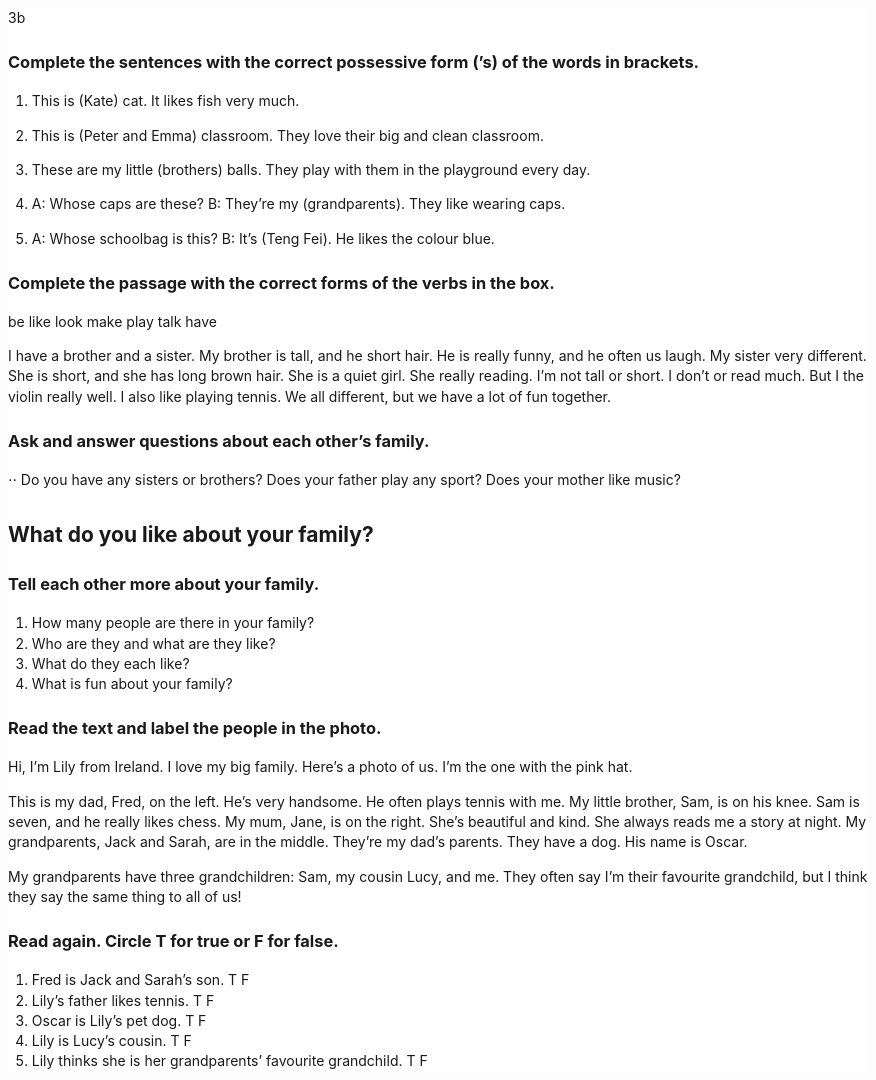 3b  

  ###  Complete the sentences with the correct possessive form (’s) of the words in brackets.  

1.	 This is (Kate) cat. It likes fish very much.  

2.	 This is (Peter and Emma) classroom. They love their big and clean classroom.  

3.	 These are my little (brothers) balls. They play with them in the playground every day.  

4.	 A:	 Whose caps are these? B:	 They’re my (grandparents). They like wearing caps.  

5.	 A:	 Whose schoolbag is this? B:	 It’s (Teng Fei). He likes the colour blue.  

  ###  Complete the passage with the correct forms of the verbs in the box.  

be like look make play talk have  

I have a brother and a sister. My brother is tall, and he short hair. He is really funny, and he often us laugh. My sister very different. She is short, and she has long brown hair. She is a quiet girl. She really reading. I’m not tall or short. I don’t or read much. But I the violin really well. I also like playing tennis. We all different, but we have a lot of fun together.  

  ###  Ask and answer questions about each other’s family.  

$\cdot \cdot$ Do you have any sisters or brothers? Does your father play any sport? Does your mother like music?  

 ## What do you like about your family?  

###  Tell each other more about your family.  

1.	 How many people are there in your family?   
2.	 Who are they and what are they like?   
3.	 What do they each like?   
4.	 What is fun about your family?  

###  Read the text and label the people in the photo.  

Hi, I’m Lily from Ireland. I love my big family. Here’s a photo of us. I’m the one with the pink hat.  

This is my dad, Fred, on the left. He’s very handsome. He often plays tennis with me. My little brother, Sam, is on his knee. Sam is seven, and he really likes chess. My mum, Jane, is on the right. She’s beautiful and kind. She always reads me a story at night. My grandparents, Jack and Sarah, are in the middle. They’re my dad’s parents. They have a dog. His name is Oscar.  

My grandparents have three grandchildren: Sam, my cousin Lucy, and me. They often say I’m their favourite grandchild, but I think they say the same thing to all of us!  

 ###   Read again. Circle T for true or F for false.  

1.	 Fred is Jack and Sarah’s son. T F   
2.	 Lily’s father likes tennis. T F   
3.	 Oscar is Lily’s pet dog. T F   
4.	 Lily is Lucy’s cousin. T F   
5.	 Lily thinks she is her grandparents’ favourite grandchild. T F  
